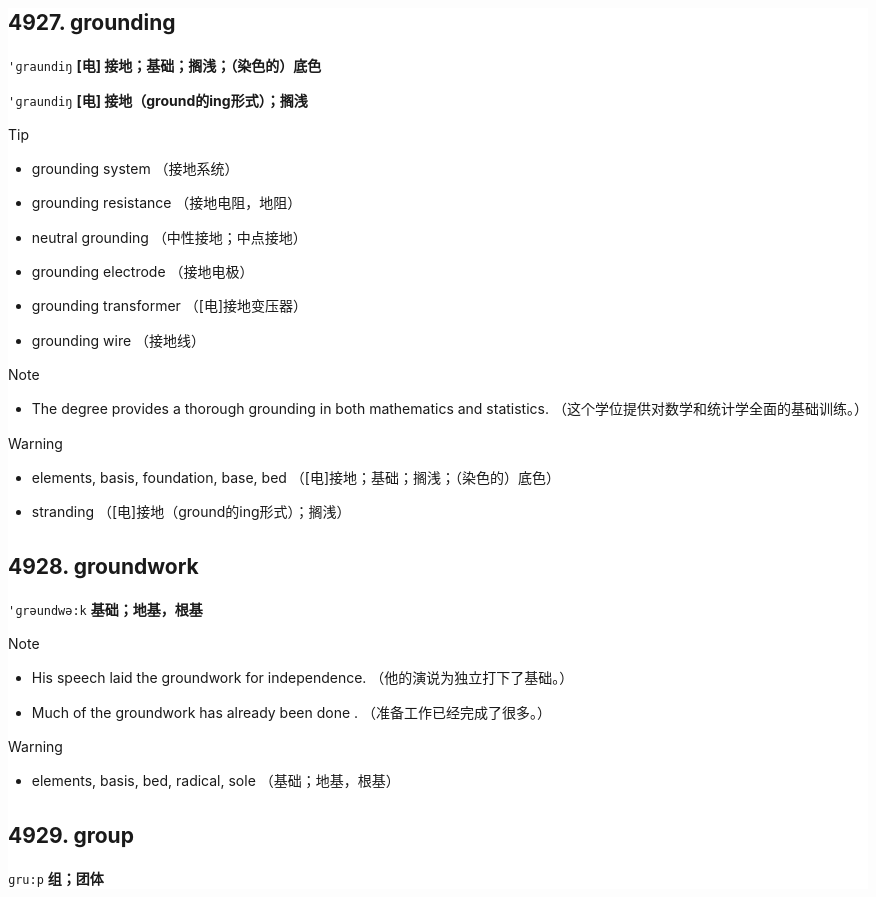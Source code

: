 ## 4927. grounding

`'ɡraundiŋ`  **[电] 接地；基础；搁浅；（染色的）底色**

`'ɡraundiŋ`  **[电] 接地（ground的ing形式）；搁浅**

> [!TIP]
>
> - grounding system （接地系统）
>
> - grounding resistance （接地电阻，地阻）
>
> - neutral grounding （中性接地；中点接地）
>
> - grounding electrode （接地电极）
>
> - grounding transformer （[电]接地变压器）
>
> - grounding wire （接地线）
>

> [!NOTE]
>
> - The degree provides a thorough grounding in both mathematics and statistics. （这个学位提供对数学和统计学全面的基础训练。）
>

> [!WARNING]
>
> - elements, basis, foundation, base, bed （[电]接地；基础；搁浅；（染色的）底色）
>
> - stranding （[电]接地（ground的ing形式）；搁浅）
>

## 4928. groundwork

`'ɡrəundwə:k`  **基础；地基，根基**

> [!NOTE]
>
> - His speech laid the groundwork for independence. （他的演说为独立打下了基础。）
>
> - Much of the groundwork has already been done . （准备工作已经完成了很多。）
>

> [!WARNING]
>
> - elements, basis, bed, radical, sole （基础；地基，根基）
>

## 4929. group

`ɡru:p`  **组；团体**
